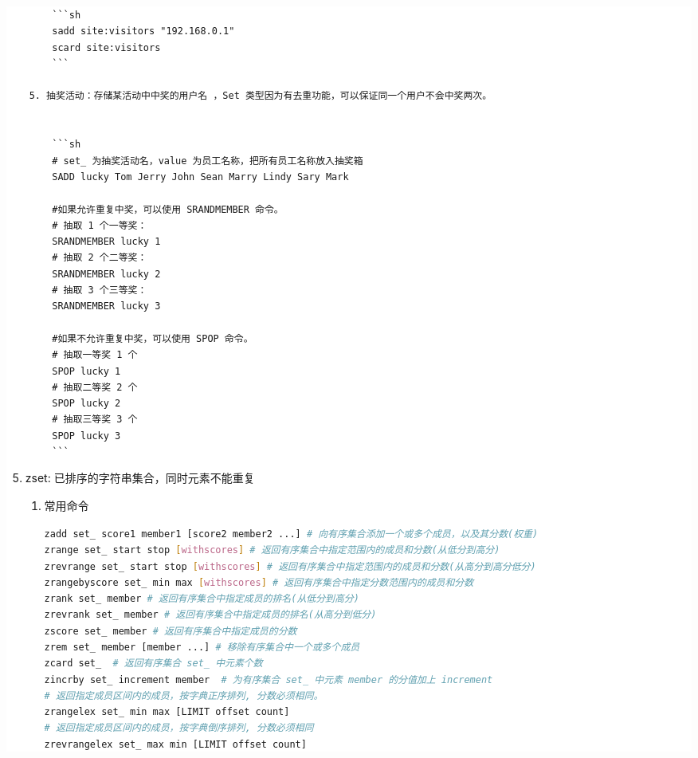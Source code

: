             ```sh
            sadd site:visitors "192.168.0.1"
            scard site:visitors
            ```

        5. 抽奖活动：存储某活动中中奖的用户名 ，Set 类型因为有去重功能，可以保证同一个用户不会中奖两次。


            ```sh
            # set_ 为抽奖活动名，value 为员工名称，把所有员工名称放入抽奖箱
            SADD lucky Tom Jerry John Sean Marry Lindy Sary Mark
            
            #如果允许重复中奖，可以使用 SRANDMEMBER 命令。
            # 抽取 1 个一等奖：
            SRANDMEMBER lucky 1
            # 抽取 2 个二等奖：
            SRANDMEMBER lucky 2
            # 抽取 3 个三等奖：
            SRANDMEMBER lucky 3
            
            #如果不允许重复中奖，可以使用 SPOP 命令。
            # 抽取一等奖 1 个
            SPOP lucky 1
            # 抽取二等奖 2 个
            SPOP lucky 2
            # 抽取三等奖 3 个
            SPOP lucky 3
            ```

5. zset: 已排序的字符串集合，同时元素不能重复
    
    1. 常用命令

        ```sh
        zadd set_ score1 member1 [score2 member2 ...] # 向有序集合添加一个或多个成员，以及其分数(权重)
        zrange set_ start stop [withscores] # 返回有序集合中指定范围内的成员和分数(从低分到高分)
        zrevrange set_ start stop [withscores] # 返回有序集合中指定范围内的成员和分数(从高分到高分低分)
        zrangebyscore set_ min max [withscores] # 返回有序集合中指定分数范围内的成员和分数
        zrank set_ member # 返回有序集合中指定成员的排名(从低分到高分)
        zrevrank set_ member # 返回有序集合中指定成员的排名(从高分到低分)
        zscore set_ member # 返回有序集合中指定成员的分数
        zrem set_ member [member ...] # 移除有序集合中一个或多个成员
        zcard set_  # 返回有序集合 set_ 中元素个数
        zincrby set_ increment member  # 为有序集合 set_ 中元素 member 的分值加上 increment
        # 返回指定成员区间内的成员，按字典正序排列, 分数必须相同。
        zrangelex set_ min max [LIMIT offset count]
        # 返回指定成员区间内的成员，按字典倒序排列, 分数必须相同
        zrevrangelex set_ max min [LIMIT offset count]
        ```
